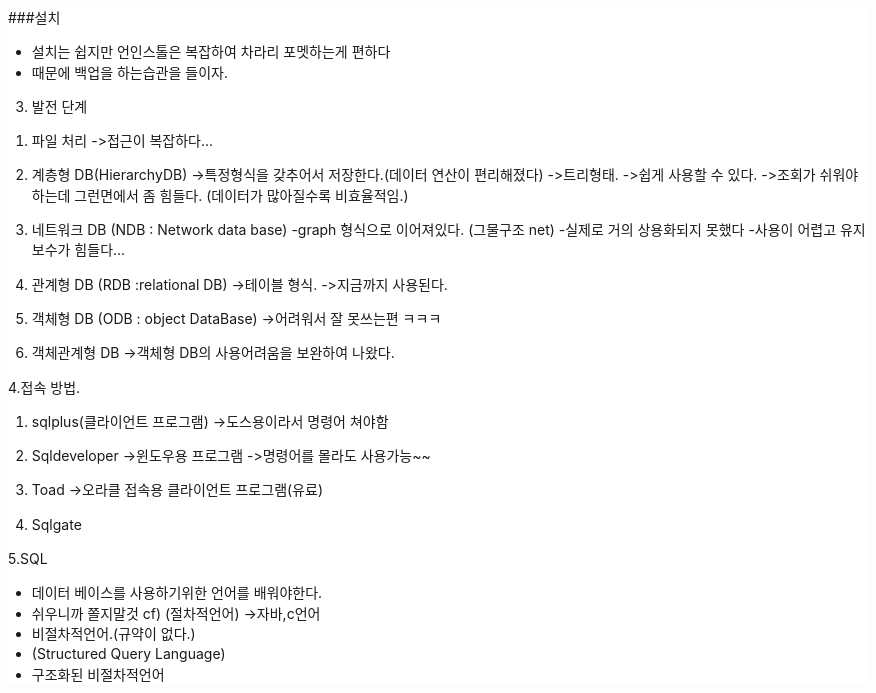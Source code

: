 



###설치
- 설치는 쉽지만 언인스톨은 복잡하여 차라리 포멧하는게 편하다
- 때문에 백업을 하는습관을 들이자.




3. 발전 단계
1)  파일 처리
->접근이 복잡하다...

2)  계층형 DB(HierarchyDB) 
->특정형식을 갖추어서 저장한다.(데이터 연산이 편리해졌다) 
->트리형태. 
->쉽게 사용할 수 있다.
->조회가 쉬워야하는데 그런면에서 좀 힘들다. (데이터가 많아질수록 비효율적임.) 


3) 네트워크 DB (NDB : Network data base) 
-graph 형식으로 이어져있다. (그물구조 net) 
-실제로 거의 상용화되지 못했다
-사용이 어렵고 유지보수가 힘들다...


4) 관계형 DB (RDB :relational DB) 
->테이블 형식.
->지금까지 사용된다.

5) 객체형 DB (ODB : object DataBase) 
->어려워서 잘 못쓰는편 ㅋㅋㅋ


6) 객체관계형 DB
->객체형 DB의 사용어려움을 보완하여 나왔다.



4.접속 방법.
1) sqlplus(클라이언트 프로그램) 
->도스용이라서 명령어 쳐야함

2) Sqldeveloper
->윈도우용 프로그램
->명령어를 몰라도 사용가능~~

3) Toad
->오라클 접속용 클라이언트 프로그램(유료) 

4) Sqlgate


5.SQL 
  - 데이터 베이스를 사용하기위한 언어를 배워야한다.
  - 쉬우니까 쫄지말것 		cf) (절차적언어) ->자바,c언어 
  - 비절차적언어.(규약이 없다.) 
  - (Structured Query Language) 
  - 구조화된 비절차적언어
